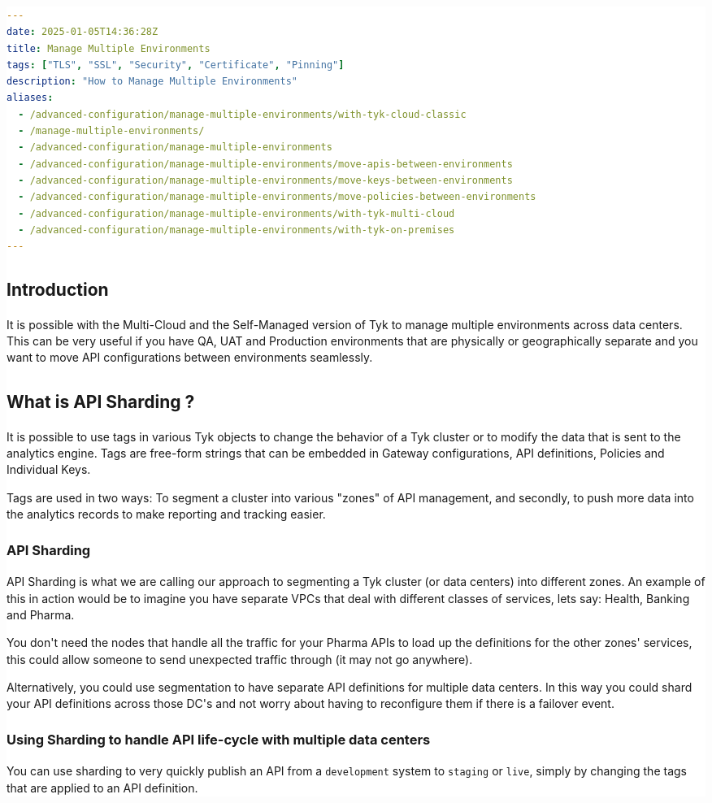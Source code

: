 ```yaml
---
date: 2025-01-05T14:36:28Z
title: Manage Multiple Environments
tags: ["TLS", "SSL", "Security", "Certificate", "Pinning"]
description: "How to Manage Multiple Environments"
aliases:
  - /advanced-configuration/manage-multiple-environments/with-tyk-cloud-classic
  - /manage-multiple-environments/
  - /advanced-configuration/manage-multiple-environments
  - /advanced-configuration/manage-multiple-environments/move-apis-between-environments
  - /advanced-configuration/manage-multiple-environments/move-keys-between-environments
  - /advanced-configuration/manage-multiple-environments/move-policies-between-environments
  - /advanced-configuration/manage-multiple-environments/with-tyk-multi-cloud
  - /advanced-configuration/manage-multiple-environments/with-tyk-on-premises
---
```


## Introduction

It is possible with the Multi-Cloud and the Self-Managed version of Tyk to manage multiple environments across data centers. This can be very useful if you have QA, UAT and Production environments that are physically or geographically separate and you want to move API configurations between environments seamlessly.

## What is API Sharding ?

It is possible to use tags in various Tyk objects to change the behavior of a Tyk cluster or to modify the data that is sent to the analytics engine. Tags are free-form strings that can be embedded in Gateway configurations, API definitions, Policies and Individual Keys.

Tags are used in two ways: To segment a cluster into various "zones" of API management, and secondly, to push more data into the analytics records to make reporting and tracking easier.

### API Sharding

API Sharding is what we are calling our approach to segmenting a Tyk cluster (or data centers) into different zones. An example of this in action would be to imagine you have separate VPCs that deal with different classes of services, lets say: Health, Banking and Pharma.

You don't need the nodes that handle all the traffic for your Pharma APIs to load up the definitions for the other zones' services, this could allow someone to send unexpected traffic through (it may not go anywhere).

Alternatively, you could use segmentation to have separate API definitions for multiple data centers. In this way you could shard your API definitions across those DC's and not worry about having to reconfigure them if there is a failover event.

### Using Sharding to handle API life-cycle with multiple data centers

You can use sharding to very quickly publish an API from a `development` system to `staging` or `live`, simply by changing the tags that are applied to an API definition.
